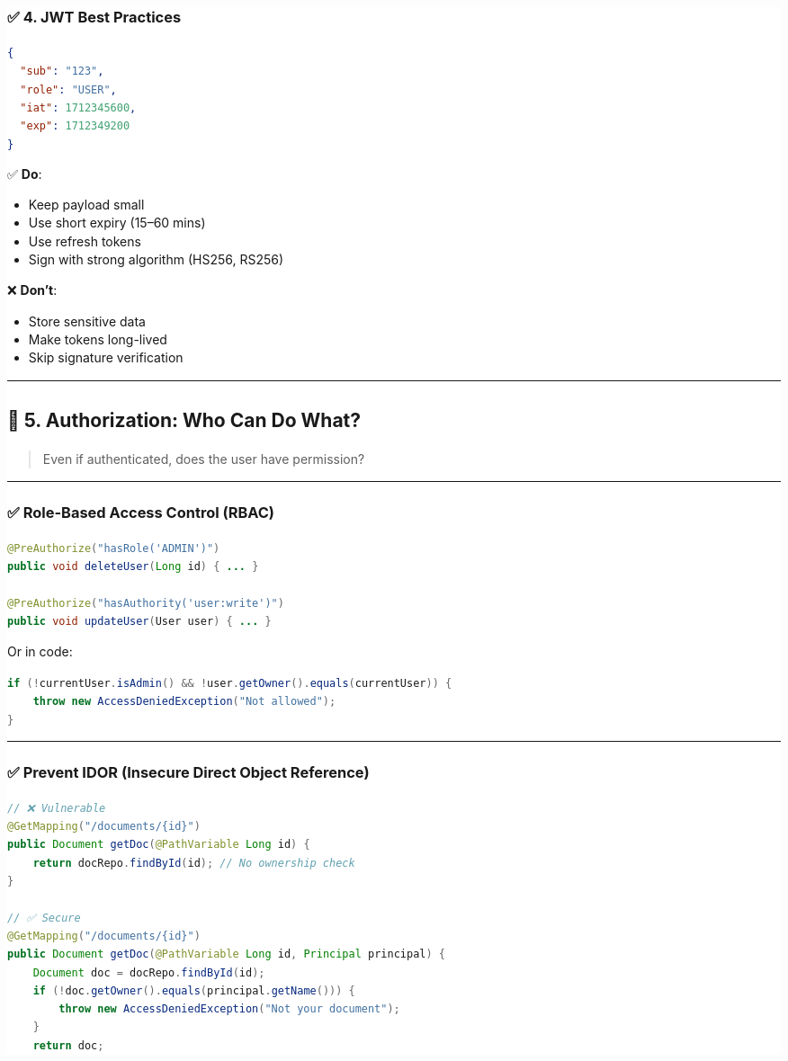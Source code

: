 
### ✅ 4. JWT Best Practices

```json
{
  "sub": "123",
  "role": "USER",
  "iat": 1712345600,
  "exp": 1712349200
}
```

✅ **Do**:
- Keep payload small
- Use short expiry (15–60 mins)
- Use refresh tokens
- Sign with strong algorithm (HS256, RS256)

❌ **Don’t**:
- Store sensitive data
- Make tokens long-lived
- Skip signature verification

---

## 🔐 5. **Authorization: Who Can Do What?**

> Even if authenticated, does the user have permission?

---

### ✅ Role-Based Access Control (RBAC)

```java
@PreAuthorize("hasRole('ADMIN')")
public void deleteUser(Long id) { ... }

@PreAuthorize("hasAuthority('user:write')")
public void updateUser(User user) { ... }
```

Or in code:
```java
if (!currentUser.isAdmin() && !user.getOwner().equals(currentUser)) {
    throw new AccessDeniedException("Not allowed");
}
```

---

### ✅ Prevent IDOR (Insecure Direct Object Reference)

```java
// ❌ Vulnerable
@GetMapping("/documents/{id}")
public Document getDoc(@PathVariable Long id) {
    return docRepo.findById(id); // No ownership check
}

// ✅ Secure
@GetMapping("/documents/{id}")
public Document getDoc(@PathVariable Long id, Principal principal) {
    Document doc = docRepo.findById(id);
    if (!doc.getOwner().equals(principal.getName())) {
        throw new AccessDeniedException("Not your document");
    }
    return doc;
```